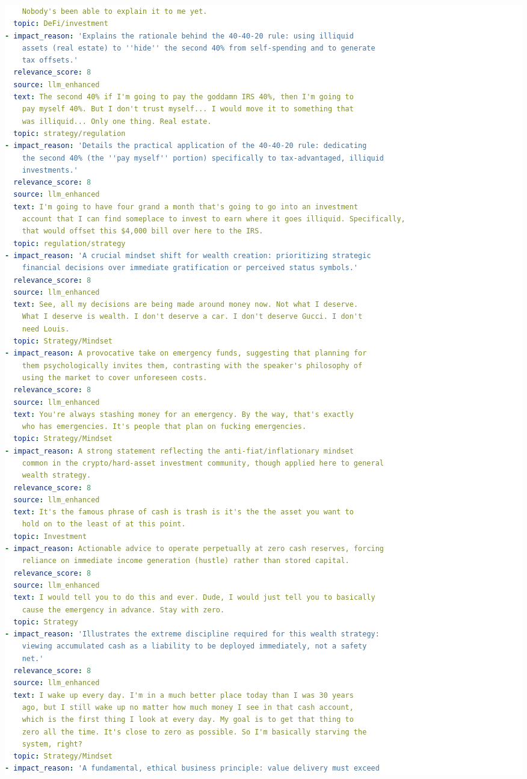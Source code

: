 ```yaml
    Nobody's been able to explain it to me yet.
  topic: DeFi/investment
- impact_reason: 'Explains the rationale behind the 40-40-20 rule: using illiquid
    assets (real estate) to ''hide'' the second 40% from self-spending and to generate
    tax offsets.'
  relevance_score: 8
  source: llm_enhanced
  text: The second 40% if I'm going to pay the goddamn IRS 40%, then I'm going to
    pay myself 40%. But I don't trust myself... I would move it to something that
    was illiquid... Only one thing. Real estate.
  topic: strategy/regulation
- impact_reason: 'Details the practical application of the 40-40-20 rule: dedicating
    the second 40% (the ''pay myself'' portion) specifically to tax-advantaged, illiquid
    investments.'
  relevance_score: 8
  source: llm_enhanced
  text: I'm going to have four grand a month that's going to go into an investment
    account that I can find someplace to invest to earn where it goes illiquid. Specifically,
    that would offset this $4,000 bill over here to the IRS.
  topic: regulation/strategy
- impact_reason: 'A crucial mindset shift for wealth creation: prioritizing strategic
    financial decisions over immediate gratification or perceived status symbols.'
  relevance_score: 8
  source: llm_enhanced
  text: See, all my decisions are being made around money now. Not what I deserve.
    What I deserve is wealth. I don't deserve a car. I don't deserve Gucci. I don't
    need Louis.
  topic: Strategy/Mindset
- impact_reason: A provocative take on emergency funds, suggesting that planning for
    them psychologically invites them, contrasting with the speaker's philosophy of
    using the market to cover unforeseen costs.
  relevance_score: 8
  source: llm_enhanced
  text: You're always stashing money for an emergency. By the way, that's exactly
    who has emergencies. It's people that plan on fucking emergencies.
  topic: Strategy/Mindset
- impact_reason: A strong statement reflecting the anti-fiat/inflationary mindset
    common in the crypto/hard-asset investment community, though applied here to general
    wealth strategy.
  relevance_score: 8
  source: llm_enhanced
  text: It's the famous phrase of cash is trash is it's the the asset you want to
    hold on to the least of at this point.
  topic: Investment
- impact_reason: Actionable advice to operate perpetually at zero cash reserves, forcing
    reliance on immediate income generation (hustle) rather than stored capital.
  relevance_score: 8
  source: llm_enhanced
  text: I would tell you to do this and ever. Dude, I would just tell you to basically
    cause the emergency in advance. Stay with zero.
  topic: Strategy
- impact_reason: 'Illustrates the extreme discipline required for this wealth strategy:
    viewing accumulated cash as a liability to be deployed immediately, not a safety
    net.'
  relevance_score: 8
  source: llm_enhanced
  text: I wake up every day. I'm in a much better place today than I was 30 years
    ago, but I still wake up no matter how much money I see in that cash account,
    which is the first thing I look at every day. My goal is to get that thing to
    zero all the time. It's close to zero as possible. So I'm basically starving the
    system, right?
  topic: Strategy/Mindset
- impact_reason: 'A fundamental, ethical business principle: value delivery must exceed
```